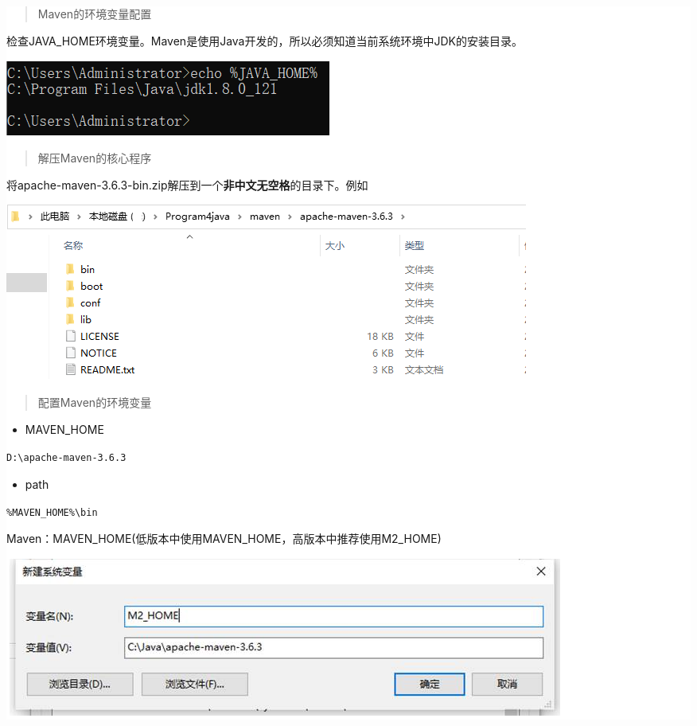 



> Maven的环境变量配置

检查JAVA_HOME环境变量。Maven是使用Java开发的，所以必须知道当前系统环境中JDK的安装目录。

![1637890580346](images/1637890580346.png)

> 解压Maven的核心程序

将apache-maven-3.6.3-bin.zip解压到一个**非中文无空格**的目录下。例如

![1637890745386](images/1637890745386.png)



> 配置Maven的环境变量

+ MAVEN_HOME

``` shell
D:\apache-maven-3.6.3
```

+ path

``` shell
%MAVEN_HOME%\bin
```

Maven：MAVEN_HOME(低版本中使用MAVEN_HOME，高版本中推荐使用M2_HOME)

​         ![img](images/clip_image002-1637896070880.jpg)
